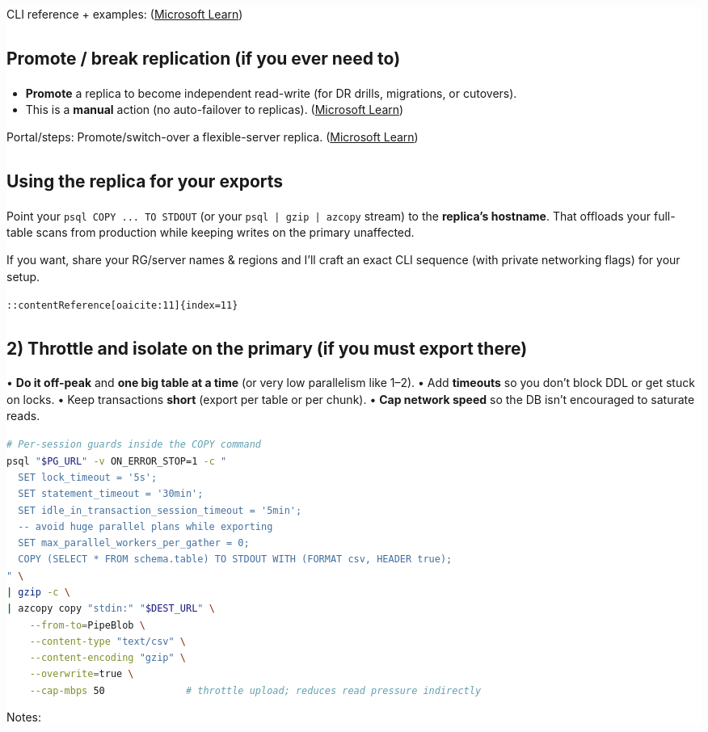 CLI reference + examples: ([Microsoft Learn][1])

## Promote / break replication (if you ever need to)

* **Promote** a replica to become independent read-write (for DR drills, migrations, or cutovers).
* This is a **manual** action (no auto-failover to replicas). ([Microsoft Learn][2])

Portal/steps: Promote/switch-over a flexible-server replica. ([Microsoft Learn][3])


## Using the replica for your exports

Point your `psql COPY ... TO STDOUT` (or your `psql | gzip | azcopy` stream) to the **replica’s hostname**. That offloads your full-table scans from production while keeping writes on the primary unaffected.

If you want, share your RG/server names & regions and I’ll craft an exact CLI sequence (with private networking flags) for your setup.

```
::contentReference[oaicite:11]{index=11}
```

[1]: https://learn.microsoft.com/en-us/cli/azure/postgres/flexible-server/replica?view=azure-cli-latest&utm_source=chatgpt.com "az postgres flexible-server replica"
[2]: https://learn.microsoft.com/en-us/azure/postgresql/flexible-server/concepts-read-replicas-promote?utm_source=chatgpt.com "Promote read replicas - Azure Database for PostgreSQL"
[3]: https://learn.microsoft.com/en-us/azure/postgresql/flexible-server/how-to-promote-replica-to-standalone?utm_source=chatgpt.com "Promote read replica to standalone server - Azure"




## 2) Throttle and isolate on the primary (if you must export there)

• **Do it off-peak** and **one big table at a time** (or very low parallelism like 1–2).
• Add **timeouts** so you don’t block DDL or get stuck on locks.
• Keep transactions **short** (export per table or per chunk).
• **Cap network speed** so the DB isn’t encouraged to saturate reads.

```bash
# Per-session guards inside the COPY command
psql "$PG_URL" -v ON_ERROR_STOP=1 -c "
  SET lock_timeout = '5s';
  SET statement_timeout = '30min';
  SET idle_in_transaction_session_timeout = '5min';
  -- avoid huge parallel plans while exporting
  SET max_parallel_workers_per_gather = 0;
  COPY (SELECT * FROM schema.table) TO STDOUT WITH (FORMAT csv, HEADER true);
" \
| gzip -c \
| azcopy copy "stdin:" "$DEST_URL" \
    --from-to=PipeBlob \
    --content-type "text/csv" \
    --content-encoding "gzip" \
    --overwrite=true \
    --cap-mbps 50              # throttle upload; reduces read pressure indirectly
```

Notes:
